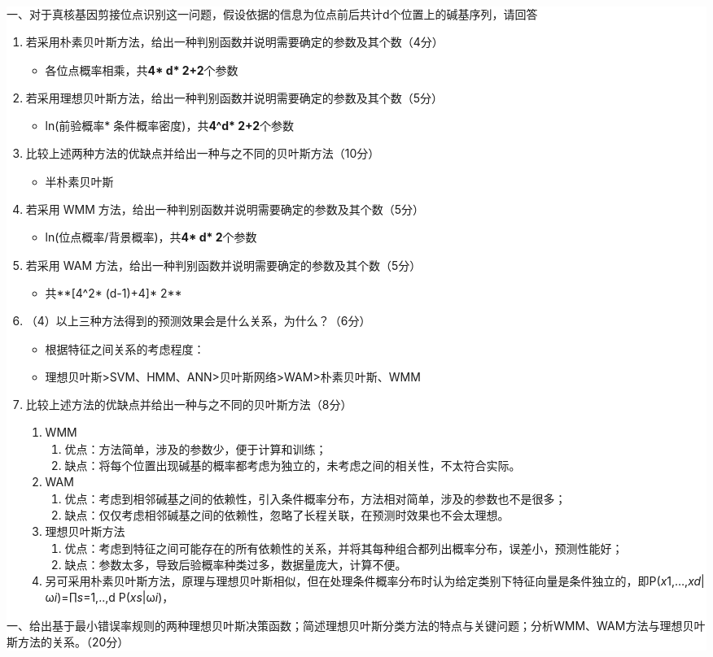 一、对于真核基因剪接位点识别这一问题，假设依据的信息为位点前后共计d个位置上的碱基序列，请回答

1. 若采用朴素贝叶斯方法，给出一种判别函数并说明需要确定的参数及其个数（4分）

   - 各位点概率相乘，共**4* d* 2+2**个参数

2. 若采用理想贝叶斯方法，给出一种判别函数并说明需要确定的参数及其个数（5分）

   - ln(前验概率* 条件概率密度)，共**4^d* 2+2**个参数

3. 比较上述两种方法的优缺点并给出一种与之不同的贝叶斯方法（10分）

   - 半朴素贝叶斯

4. 若采用 WMM 方法，给出一种判别函数并说明需要确定的参数及其个数（5分）

   - ln(位点概率/背景概率)，共**4* d* 2**个参数

5. 若采用 WAM 方法，给出一种判别函数并说明需要确定的参数及其个数（5分）

   - 共**[4^2* (d-1)+4]* 2**

6. （4）以上三种方法得到的预测效果会是什么关系，为什么？（6分）

   - 根据特征之间关系的考虑程度：

   - 理想贝叶斯>SVM、HMM、ANN>贝叶斯网络>WAM>朴素贝叶斯、WMM

7. 比较上述方法的优缺点并给出一种与之不同的贝叶斯方法（8分）

   1. WMM
      1. 优点：方法简单，涉及的参数少，便于计算和训练；
      2. 缺点：将每个位置出现碱基的概率都考虑为独立的，未考虑之间的相关性，不太符合实际。
   2. WAM
      1. 优点：考虑到相邻碱基之间的依赖性，引入条件概率分布，方法相对简单，涉及的参数也不是很多；
      2. 缺点：仅仅考虑相邻碱基之间的依赖性，忽略了长程关联，在预测时效果也不会太理想。
   3. 理想贝叶斯方法
      1. 优点：考虑到特征之间可能存在的所有依赖性的关系，并将其每种组合都列出概率分布，误差小，预测性能好；
      2. 缺点：参数太多，导致后验概率种类过多，数据量庞大，计算不便。
   4. 另可采用朴素贝叶斯方法，原理与理想贝叶斯相似，但在处理条件概率分布时认为给定类别下特征向量是条件独立的，即P(*x*1,…,*xd*|ω*i*)=∏*s*=1,..,d P(*xs*|ω*i*)，

一、给出基于最小错误率规则的两种理想贝叶斯决策函数；简述理想贝叶斯分类方法的特点与关键问题；分析WMM、WAM方法与理想贝叶斯方法的关系。（20分）

